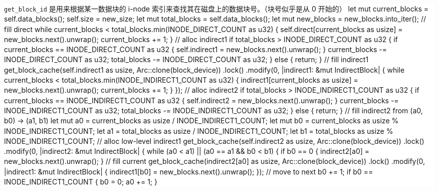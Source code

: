 ```get_block_id``` 是用来根据某一数据块的 i-node 索引来查找其在磁盘上的数据块号。（块号似乎是从 0 开始的）
        let mut current_blocks = self.data_blocks();
        self.size = new_size;
        let mut total_blocks = self.data_blocks();
        let mut new_blocks = new_blocks.into_iter();
        // fill direct
        while current_blocks < total_blocks.min(INODE_DIRECT_COUNT as u32) {
            self.direct[current_blocks as usize] = new_blocks.next().unwrap();
            current_blocks += 1;
        }
        // alloc indirect1
        if total_blocks > INODE_DIRECT_COUNT as u32 {
            if current_blocks == INODE_DIRECT_COUNT as u32 {
                self.indirect1 = new_blocks.next().unwrap();
            }
            current_blocks -= INODE_DIRECT_COUNT as u32;
            total_blocks -= INODE_DIRECT_COUNT as u32;
        } else {
            return;
        }
        // fill indirect1
        get_block_cache(self.indirect1 as usize, Arc::clone(block_device))
            .lock()
            .modify(0, |indirect1: &mut IndirectBlock| {
                while current_blocks < total_blocks.min(INODE_INDIRECT1_COUNT as u32) {
                    indirect1[current_blocks as usize] = new_blocks.next().unwrap();
                    current_blocks += 1;
                }
            });
        // alloc indirect2
        if total_blocks > INODE_INDIRECT1_COUNT as u32 {
            if current_blocks == INODE_INDIRECT1_COUNT as u32 {
                self.indirect2 = new_blocks.next().unwrap();
            }
            current_blocks -= INODE_INDIRECT1_COUNT as u32;
            total_blocks -= INODE_INDIRECT1_COUNT as u32;
        } else {
            return;
        }
        // fill indirect2 from (a0, b0) -> (a1, b1)
        let mut a0 = current_blocks as usize / INODE_INDIRECT1_COUNT;
        let mut b0 = current_blocks as usize % INODE_INDIRECT1_COUNT;
        let a1 = total_blocks as usize / INODE_INDIRECT1_COUNT;
        let b1 = total_blocks as usize % INODE_INDIRECT1_COUNT;
        // alloc low-level indirect1
        get_block_cache(self.indirect2 as usize, Arc::clone(block_device))
            .lock()
            .modify(0, |indirect2: &mut IndirectBlock| {
                while (a0 < a1) || (a0 == a1 && b0 < b1) {
                    if b0 == 0 {
                        indirect2[a0] = new_blocks.next().unwrap();
                    }
                    // fill current
                    get_block_cache(indirect2[a0] as usize, Arc::clone(block_device))
                        .lock()
                        .modify(0, |indirect1: &mut IndirectBlock| {
                            indirect1[b0] = new_blocks.next().unwrap();
                        });
                    // move to next
                    b0 += 1;
                    if b0 == INODE_INDIRECT1_COUNT {
                        b0 = 0;
                        a0 += 1;
                    }
```